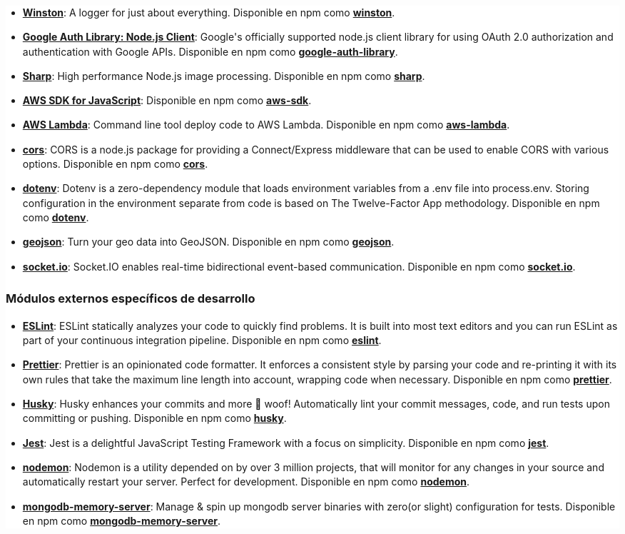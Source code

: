 - **[Winston](https://github.com/winstonjs/winston#readme)**: A logger for just about everything. Disponible en npm como **[winston](https://www.npmjs.com/package/winston)**.

- **[Google Auth Library: Node.js Client](https://github.com/googleapis/google-auth-library-nodejs#readme)**: Google's officially supported node.js client library for using OAuth 2.0 authorization and authentication with Google APIs. Disponible en npm como **[google-auth-library](https://www.npmjs.com/package/google-auth-library)**.

- **[Sharp](https://sharp.pixelplumbing.com/)**: High performance Node.js image processing. Disponible en npm como **[sharp](https://www.npmjs.com/package/sharp)**.

- **[AWS SDK for JavaScript](https://github.com/aws/aws-sdk-js)**: Disponible en npm como **[aws-sdk](https://www.npmjs.com/package/aws-sdk)**.

- **[AWS Lambda](https://github.com/awspilot/cli-lambda-deploy)**: Command line tool deploy code to AWS Lambda. Disponible en npm como **[aws-lambda](https://www.npmjs.com/package/aws-lambda)**.

- **[cors](https://github.com/expressjs/cors#readme)**: CORS is a node.js package for providing a Connect/Express middleware that can be used to enable CORS with various options. Disponible en npm como **[cors](https://www.npmjs.com/package/cors)**.

- **[dotenv](https://github.com/motdotla/dotenv#readme)**: Dotenv is a zero-dependency module that loads environment variables from a .env file into process.env. Storing configuration in the environment separate from code is based on The Twelve-Factor App methodology. Disponible en npm como **[dotenv](https://www.npmjs.com/package/dotenv)**.

- **[geojson](https://github.com/caseycesari/geojson.js)**: Turn your geo data into GeoJSON. Disponible en npm como **[geojson](https://www.npmjs.com/package/geojson)**.

- **[socket.io](https://github.com/socketio/socket.io/tree/main/packages/socket.io#readme)**: Socket.IO enables real-time bidirectional event-based communication. Disponible en npm como **[socket.io](https://www.npmjs.com/package/socket.io)**.

### Módulos externos específicos de desarrollo

- **[ESLint](https://eslint.org/)**: ESLint statically analyzes your code to quickly find problems. It is built into most text editors and you can run ESLint as part of your continuous integration pipeline. Disponible en npm como **[eslint](https://www.npmjs.com/package/eslint)**.

- **[Prettier](https://prettier.io/)**: Prettier is an opinionated code formatter. It enforces a consistent style by parsing your code and re-printing it with its own rules that take the maximum line length into account, wrapping code when necessary. Disponible en npm como **[prettier](https://www.npmjs.com/package/prettier)**.

- **[Husky](https://typicode.github.io/husky/)**: Husky enhances your commits and more 🐶 woof! Automatically lint your commit messages, code, and run tests upon committing or pushing. Disponible en npm como **[husky](https://www.npmjs.com/package/husky)**.

- **[Jest](https://jestjs.io/)**: Jest is a delightful JavaScript Testing Framework with a focus on simplicity. Disponible en npm como **[jest](https://www.npmjs.com/package/jest)**.

- **[nodemon](https://nodemon.io/)**: Nodemon is a utility depended on by over 3 million projects, that will monitor for any changes in your source and automatically restart your server. Perfect for development. Disponible en npm como **[nodemon](https://www.npmjs.com/package/nodemon)**.

- **[mongodb-memory-server](https://typegoose.github.io/mongodb-memory-server/)**: Manage & spin up mongodb server binaries with zero(or slight) configuration for tests. Disponible en npm como **[mongodb-memory-server](https://www.npmjs.com/package/mongodb-memory-server)**.
